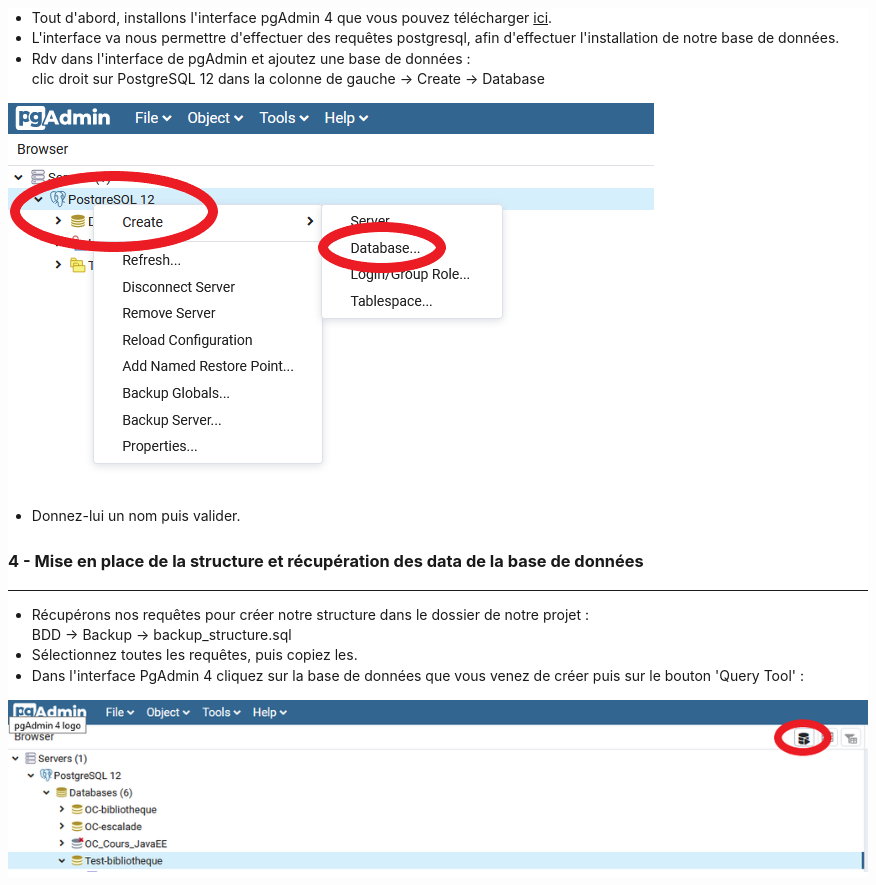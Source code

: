 
- Tout d'abord, installons l'interface pgAdmin 4 que vous pouvez télécharger [ici](https://www.pgadmin.org/download/).
- L'interface va nous permettre d'effectuer des requêtes postgresql, afin d'effectuer l'installation de notre base de données.
- Rdv dans l'interface de pgAdmin et ajoutez une base de données :  
  clic droit sur PostgreSQL 12 dans la colonne de gauche -> Create -> Database

![photo 1 creation bdd](documentation/screenshots/creation_bdd_1.png "creation BDD")

- Donnez-lui un nom puis valider.

### 4 - Mise en place de la structure et récupération des data de la base de données

---  

- Récupérons nos requêtes pour créer notre structure dans le dossier de notre projet :  
  BDD -> Backup -> backup_structure.sql
- Sélectionnez toutes les requêtes, puis copiez les.
- Dans l'interface PgAdmin 4 cliquez sur la base de données que vous venez de créer puis sur le bouton 'Query Tool' :

![photo 2 creation bdd](documentation/screenshots/creation_bdd_2.png "creation BDD")
